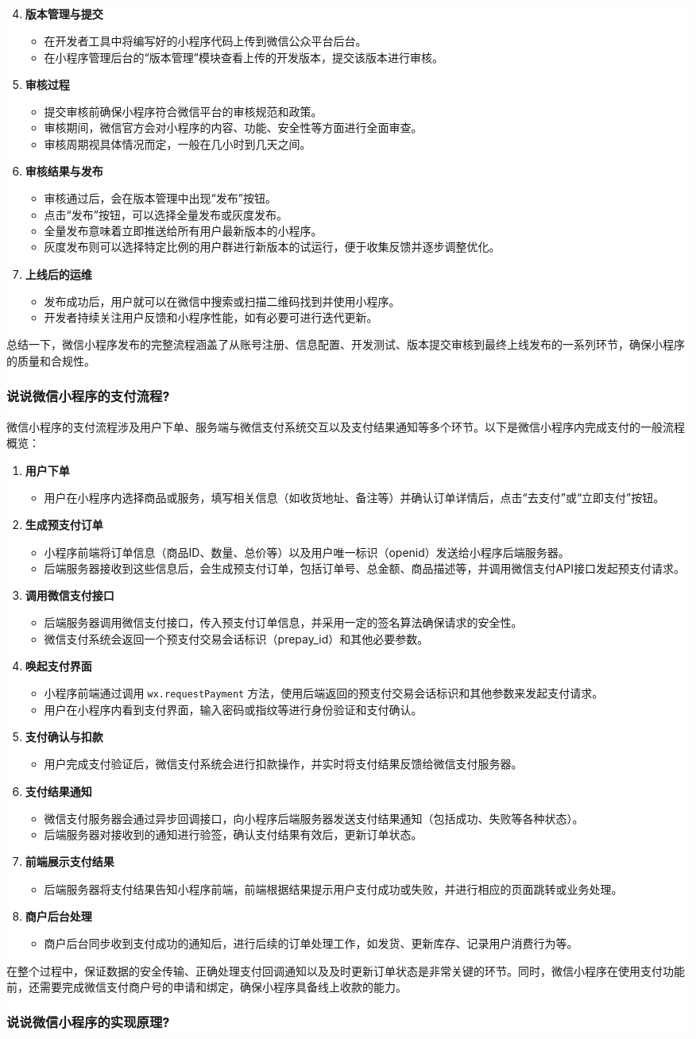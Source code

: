 4. **版本管理与提交**
   - 在开发者工具中将编写好的小程序代码上传到微信公众平台后台。
   - 在小程序管理后台的“版本管理”模块查看上传的开发版本，提交该版本进行审核。

5. **审核过程**
   - 提交审核前确保小程序符合微信平台的审核规范和政策。
   - 审核期间，微信官方会对小程序的内容、功能、安全性等方面进行全面审查。
   - 审核周期视具体情况而定，一般在几小时到几天之间。

6. **审核结果与发布**
   - 审核通过后，会在版本管理中出现“发布”按钮。
   - 点击“发布”按钮，可以选择全量发布或灰度发布。
   - 全量发布意味着立即推送给所有用户最新版本的小程序。
   - 灰度发布则可以选择特定比例的用户群进行新版本的试运行，便于收集反馈并逐步调整优化。

7. **上线后的运维**
   - 发布成功后，用户就可以在微信中搜索或扫描二维码找到并使用小程序。
   - 开发者持续关注用户反馈和小程序性能，如有必要可进行迭代更新。

总结一下，微信小程序发布的完整流程涵盖了从账号注册、信息配置、开发测试、版本提交审核到最终上线发布的一系列环节，确保小程序的质量和合规性。

### 说说微信小程序的支付流程?

微信小程序的支付流程涉及用户下单、服务端与微信支付系统交互以及支付结果通知等多个环节。以下是微信小程序内完成支付的一般流程概览：

1. **用户下单**
   - 用户在小程序内选择商品或服务，填写相关信息（如收货地址、备注等）并确认订单详情后，点击“去支付”或“立即支付”按钮。

2. **生成预支付订单**
   - 小程序前端将订单信息（商品ID、数量、总价等）以及用户唯一标识（openid）发送给小程序后端服务器。
   - 后端服务器接收到这些信息后，会生成预支付订单，包括订单号、总金额、商品描述等，并调用微信支付API接口发起预支付请求。

3. **调用微信支付接口**
   - 后端服务器调用微信支付接口，传入预支付订单信息，并采用一定的签名算法确保请求的安全性。
   - 微信支付系统会返回一个预支付交易会话标识（prepay_id）和其他必要参数。

4. **唤起支付界面**
   - 小程序前端通过调用 `wx.requestPayment` 方法，使用后端返回的预支付交易会话标识和其他参数来发起支付请求。
   - 用户在小程序内看到支付界面，输入密码或指纹等进行身份验证和支付确认。

5. **支付确认与扣款**
   - 用户完成支付验证后，微信支付系统会进行扣款操作，并实时将支付结果反馈给微信支付服务器。

6. **支付结果通知**
   - 微信支付服务器会通过异步回调接口，向小程序后端服务器发送支付结果通知（包括成功、失败等各种状态）。
   - 后端服务器对接收到的通知进行验签，确认支付结果有效后，更新订单状态。

7. **前端展示支付结果**
   - 后端服务器将支付结果告知小程序前端，前端根据结果提示用户支付成功或失败，并进行相应的页面跳转或业务处理。

8. **商户后台处理**
   - 商户后台同步收到支付成功的通知后，进行后续的订单处理工作，如发货、更新库存、记录用户消费行为等。

在整个过程中，保证数据的安全传输、正确处理支付回调通知以及及时更新订单状态是非常关键的环节。同时，微信小程序在使用支付功能前，还需要完成微信支付商户号的申请和绑定，确保小程序具备线上收款的能力。

### 说说微信小程序的实现原理?
